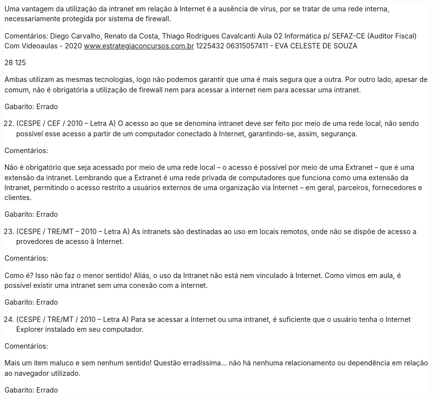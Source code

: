 

Uma vantagem da utilização da intranet em relação à Internet é a ausência de vírus, por se tratar de uma rede interna, necessariamente protegida por sistema de firewall.

Comentários:
Diego Carvalho, Renato da Costa, Thiago Rodrigues Cavalcanti Aula 02
Informática p/ SEFAZ-CE (Auditor Fiscal) Com Videoaulas - 2020 www.estrategiaconcursos.com.br 1225432
06315057411 - EVA CELESTE DE SOUZA 





28
125





Ambas utilizam as mesmas tecnologias, logo não podemos garantir que uma é mais segura que a outra. Por outro lado, apesar de comum, não é obrigatória a utilização de firewall nem para acessar a internet nem para acessar uma intranet.

Gabarito: Errado

22. (CESPE / CEF / 2010 – Letra A) O acesso ao que se denomina intranet deve ser feito por meio de  uma  rede  local,  não  sendo  possível  esse  acesso  a  partir  de  um  computador  conectado  à Internet, garantindo-se, assim, segurança.

Comentários:

Não é obrigatório que seja acessado por meio de uma rede local – o acesso é possível por meio de uma Extranet – que é uma extensão da intranet. Lembrando que a Extranet é uma rede privada de computadores  que  funciona  como  uma  extensão  da  Intranet,  permitindo  o  acesso  restrito  a usuários externos de uma organização via Internet – em geral, parceiros, fornecedores e clientes.

Gabarito:
Errado

23. (CESPE / TRE/MT – 2010 – Letra A) As intranets são destinadas ao uso em locais remotos, onde não se dispõe de acesso a provedores de acesso à Internet.

Comentários:

Como é? Isso não faz o menor sentido! Aliás, o uso da Intranet não está nem vinculado à Internet.
Como vimos em aula, é possível existir uma intranet sem uma conexão com a internet.

Gabarito:
Errado

24. (CESPE / TRE/MT / 2010 – Letra A) Para se acessar a Internet ou uma intranet, é suficiente que o usuário tenha o Internet Explorer instalado em seu computador.

Comentários:

Mais  um  item  maluco  e  sem  nenhum  sentido!  Questão  erradíssima...  não  há  nenhuma relacionamento ou dependência em relação ao navegador utilizado.

Gabarito: Errado
